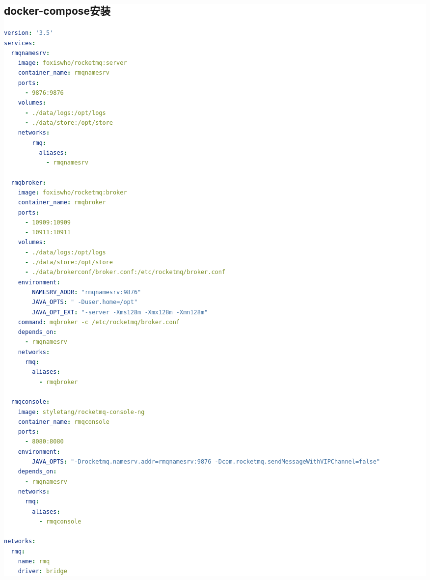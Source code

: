 ## docker-compose安装

```yaml
version: '3.5'
services:
  rmqnamesrv:
    image: foxiswho/rocketmq:server
    container_name: rmqnamesrv
    ports:
      - 9876:9876
    volumes:
      - ./data/logs:/opt/logs
      - ./data/store:/opt/store
    networks:
        rmq:
          aliases:
            - rmqnamesrv

  rmqbroker:
    image: foxiswho/rocketmq:broker
    container_name: rmqbroker
    ports:
      - 10909:10909
      - 10911:10911
    volumes:
      - ./data/logs:/opt/logs
      - ./data/store:/opt/store
      - ./data/brokerconf/broker.conf:/etc/rocketmq/broker.conf
    environment:
        NAMESRV_ADDR: "rmqnamesrv:9876"
        JAVA_OPTS: " -Duser.home=/opt"
        JAVA_OPT_EXT: "-server -Xms128m -Xmx128m -Xmn128m"
    command: mqbroker -c /etc/rocketmq/broker.conf
    depends_on:
      - rmqnamesrv
    networks:
      rmq:
        aliases:
          - rmqbroker

  rmqconsole:
    image: styletang/rocketmq-console-ng
    container_name: rmqconsole
    ports:
      - 8080:8080
    environment:
        JAVA_OPTS: "-Drocketmq.namesrv.addr=rmqnamesrv:9876 -Dcom.rocketmq.sendMessageWithVIPChannel=false"
    depends_on:
      - rmqnamesrv
    networks:
      rmq:
        aliases:
          - rmqconsole

networks:
  rmq:
    name: rmq
    driver: bridge
```
